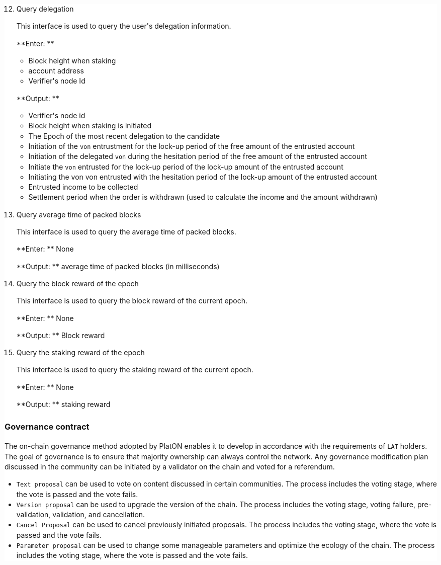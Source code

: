12. Query delegation

    This interface is used to query the user's delegation information.

    **Enter: ** 
    
      - Block height when staking 
      - account address
      - Verifier's node Id 

    **Output: ** 

      - Verifier's node id
      - Block height when staking is initiated
      - The Epoch of the most recent delegation to the candidate
      - Initiation of the `von` entrustment for the lock-up period of the free amount of the entrusted account
      - Initiation of the delegated `von` during the hesitation period of the free amount of the entrusted account
      - Initiate the `von` entrusted for the lock-up period of the lock-up amount of the entrusted account
      - Initiating the von von entrusted with the hesitation period of the lock-up amount of the entrusted account
      - Entrusted income to be collected
      - Settlement period when the order is withdrawn (used to calculate the income and the amount withdrawn)

13. Query average time of packed blocks

    This interface is used to query the average time of packed blocks.

    **Enter: ** None
    
    **Output: ** average time of packed blocks (in milliseconds)

14. Query the block reward of the epoch

    This interface is used to query the block reward of the current epoch.

    **Enter: ** None
    
    **Output: ** Block reward

15. Query the staking reward of the epoch

    This interface is used to query the staking reward of the current epoch.

    **Enter: ** None
    
    **Output: ** staking reward


### Governance contract
The on-chain governance method adopted by PlatON enables it to develop in accordance with the requirements of `LAT` holders. The goal of governance is to ensure that majority ownership can always control the network. Any governance modification plan discussed in the community can be initiated by a validator on the chain and voted for a referendum.

- `Text proposal` can be used to vote on content discussed in certain communities. The process includes the voting stage, where the vote is passed and the vote fails.
- `Version proposal` can be used to upgrade the version of the chain. The process includes the voting stage, voting failure, pre-validation, validation, and cancellation.
- `Cancel Proposal` can be used to cancel previously initiated proposals. The process includes the voting stage, where the vote is passed and the vote fails.
- `Parameter proposal` can be used to change some manageable parameters and optimize the ecology of the chain. The process includes the voting stage, where the vote is passed and the vote fails.
